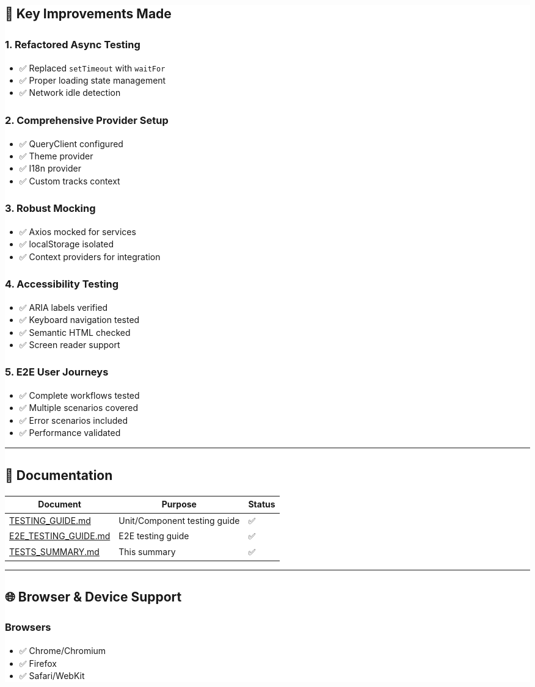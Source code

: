 
## 🔧 Key Improvements Made

### 1. **Refactored Async Testing**
- ✅ Replaced `setTimeout` with `waitFor`
- ✅ Proper loading state management
- ✅ Network idle detection

### 2. **Comprehensive Provider Setup**
- ✅ QueryClient configured
- ✅ Theme provider
- ✅ I18n provider
- ✅ Custom tracks context

### 3. **Robust Mocking**
- ✅ Axios mocked for services
- ✅ localStorage isolated
- ✅ Context providers for integration

### 4. **Accessibility Testing**
- ✅ ARIA labels verified
- ✅ Keyboard navigation tested
- ✅ Semantic HTML checked
- ✅ Screen reader support

### 5. **E2E User Journeys**
- ✅ Complete workflows tested
- ✅ Multiple scenarios covered
- ✅ Error scenarios included
- ✅ Performance validated

---

## 📖 Documentation

| Document | Purpose | Status |
|----------|---------|--------|
| [TESTING_GUIDE.md](./TESTING_GUIDE.md) | Unit/Component testing guide | ✅ |
| [E2E_TESTING_GUIDE.md](./E2E_TESTING_GUIDE.md) | E2E testing guide | ✅ |
| [TESTS_SUMMARY.md](./TESTS_SUMMARY.md) | This summary | ✅ |

---

## 🌐 Browser & Device Support

### Browsers
- ✅ Chrome/Chromium
- ✅ Firefox
- ✅ Safari/WebKit
